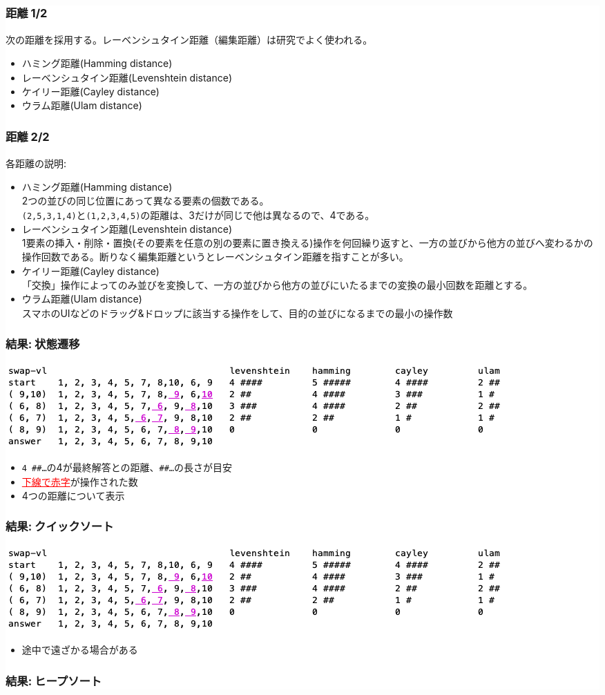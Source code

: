 ### 距離 1/2

次の距離を採用する。レーベンシュタイン距離（編集距離）は研究でよく使われる。

- ハミング距離(Hamming distance)
- レーベンシュタイン距離(Levenshtein distance)
- ケイリー距離(Cayley distance)
- ウラム距離(Ulam distance)

### 距離 2/2

各距離の説明:

- ハミング距離(Hamming distance)  
2つの並びの同じ位置にあって異なる要素の個数である。  
`(2,5,3,1,4)`と`(1,2,3,4,5)`の距離は、3だけが同じで他は異なるので、4である。
- レーベンシュタイン距離(Levenshtein distance)  
1要素の挿入・削除・置換(その要素を任意の別の要素に置き換える)操作を何回繰り返すと、一方の並びから他方の並びへ変わるかの操作回数である。断りなく編集距離というとレーベンシュタイン距離を指すことが多い。
- ケイリー距離(Cayley distance)  
「交換」操作によってのみ並びを変換して、一方の並びから他方の並びにいたるまでの変換の最小回数を距離とする。
- ウラム距離(Ulam distance)  
スマホのUIなどのドラッグ&ドロップに該当する操作をして、目的の並びになるまでの最小の操作数

### 結果: 状態遷移

![](figures/quick-distance-trace.png)

- `4 ##…`の4が最終解答との距離、`##…`の長さが目安
- <span style="color: red; text-decoration: underline;">下線で赤字</span>が操作された数
- 4つの距離について表示

### 結果: クイックソート

![](figures/quick-distance-trace.png)

- 途中で遠ざかる場合がある

### 結果: ヒープソート
